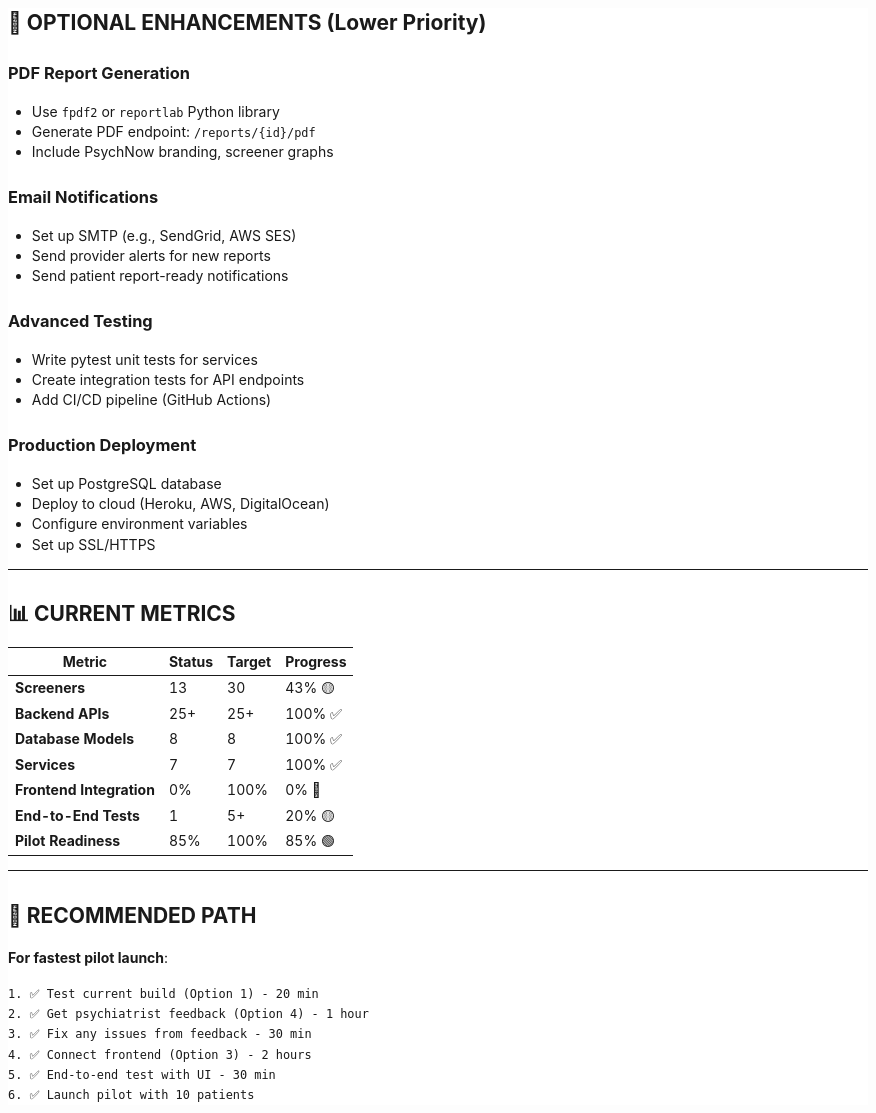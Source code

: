 ## 🔧 **OPTIONAL ENHANCEMENTS (Lower Priority)**

### **PDF Report Generation**
- Use `fpdf2` or `reportlab` Python library
- Generate PDF endpoint: `/reports/{id}/pdf`
- Include PsychNow branding, screener graphs

### **Email Notifications**
- Set up SMTP (e.g., SendGrid, AWS SES)
- Send provider alerts for new reports
- Send patient report-ready notifications

### **Advanced Testing**
- Write pytest unit tests for services
- Create integration tests for API endpoints
- Add CI/CD pipeline (GitHub Actions)

### **Production Deployment**
- Set up PostgreSQL database
- Deploy to cloud (Heroku, AWS, DigitalOcean)
- Configure environment variables
- Set up SSL/HTTPS

---

## 📊 **CURRENT METRICS**

| Metric | Status | Target | Progress |
|--------|--------|--------|----------|
| **Screeners** | 13 | 30 | 43% 🟡 |
| **Backend APIs** | 25+ | 25+ | 100% ✅ |
| **Database Models** | 8 | 8 | 100% ✅ |
| **Services** | 7 | 7 | 100% ✅ |
| **Frontend Integration** | 0% | 100% | 0% 🔴 |
| **End-to-End Tests** | 1 | 5+ | 20% 🟡 |
| **Pilot Readiness** | 85% | 100% | 85% 🟢 |

---

## 🎯 **RECOMMENDED PATH**

**For fastest pilot launch**:
```
1. ✅ Test current build (Option 1) - 20 min
2. ✅ Get psychiatrist feedback (Option 4) - 1 hour
3. ✅ Fix any issues from feedback - 30 min
4. ✅ Connect frontend (Option 3) - 2 hours
5. ✅ End-to-end test with UI - 30 min
6. ✅ Launch pilot with 10 patients
```
